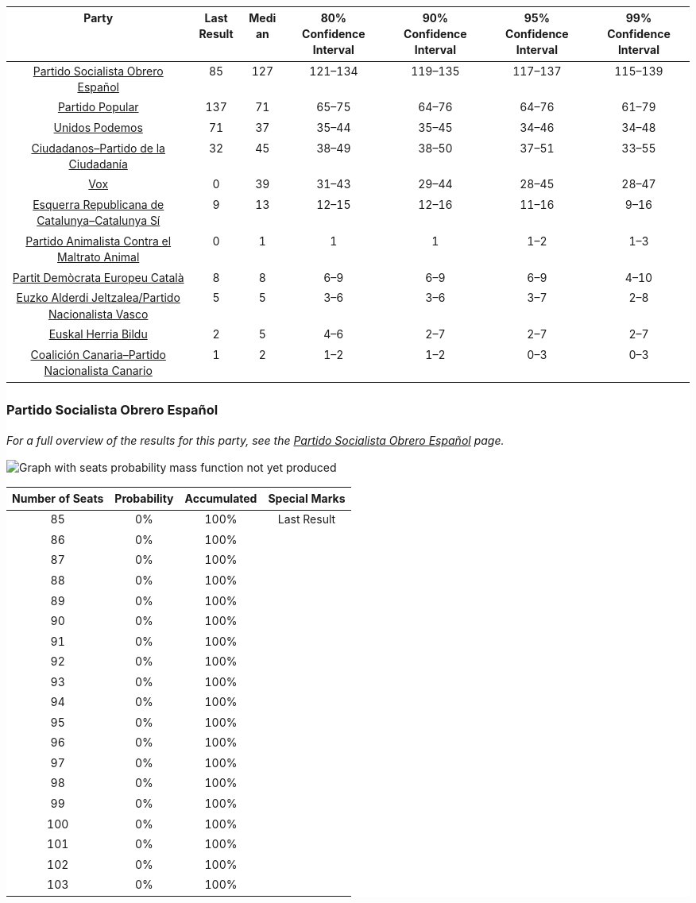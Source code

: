 | Party | Last Result | Median | 80% Confidence Interval | 90% Confidence Interval | 95% Confidence Interval | 99% Confidence Interval |
|:-----:|:-----------:|:------:|:-----------------------:|:-----------------------:|:-----------------------:|:-----------------------:|
| <a href="#partido-socialista-obrero-español">Partido Socialista Obrero Español</a> | 85 | 127 | 121–134 |119–135 |117–137 |115–139 |
| <a href="#partido-popular">Partido Popular</a> | 137 | 71 | 65–75 |64–76 |64–76 |61–79 |
| <a href="#unidos-podemos">Unidos Podemos</a> | 71 | 37 | 35–44 |35–45 |34–46 |34–48 |
| <a href="#ciudadanos–partido-de-la-ciudadanía">Ciudadanos–Partido de la Ciudadanía</a> | 32 | 45 | 38–49 |38–50 |37–51 |33–55 |
| <a href="#vox">Vox</a> | 0 | 39 | 31–43 |29–44 |28–45 |28–47 |
| <a href="#esquerra-republicana-de-catalunya–catalunya-sí">Esquerra Republicana de Catalunya–Catalunya Sí</a> | 9 | 13 | 12–15 |12–16 |11–16 |9–16 |
| <a href="#partido-animalista-contra-el-maltrato-animal">Partido Animalista Contra el Maltrato Animal</a> | 0 | 1 | 1 |1 |1–2 |1–3 |
| <a href="#partit-demòcrata-europeu-català">Partit Demòcrata Europeu Català</a> | 8 | 8 | 6–9 |6–9 |6–9 |4–10 |
| <a href="#euzko-alderdi-jeltzalea/partido-nacionalista-vasco">Euzko Alderdi Jeltzalea/Partido Nacionalista Vasco</a> | 5 | 5 | 3–6 |3–6 |3–7 |2–8 |
| <a href="#euskal-herria-bildu">Euskal Herria Bildu</a> | 2 | 5 | 4–6 |2–7 |2–7 |2–7 |
| <a href="#coalición-canaria–partido-nacionalista-canario">Coalición Canaria–Partido Nacionalista Canario</a> | 1 | 2 | 1–2 |1–2 |0–3 |0–3 |

### Partido Socialista Obrero Español

*For a full overview of the results for this party, see the [Partido Socialista Obrero Español](party-partidosocialistaobreroespañol.html) page.*

![Graph with seats probability mass function not yet produced](2019-04-18-40dB-seats-pmf-partidosocialistaobreroespañol.png "Seats Probability Mass Function")

| Number of Seats | Probability | Accumulated | Special Marks |
|:---------------:|:-----------:|:-----------:|:-------------:|
| 85 | 0% | 100% | Last Result |
| 86 | 0% | 100% |  |
| 87 | 0% | 100% |  |
| 88 | 0% | 100% |  |
| 89 | 0% | 100% |  |
| 90 | 0% | 100% |  |
| 91 | 0% | 100% |  |
| 92 | 0% | 100% |  |
| 93 | 0% | 100% |  |
| 94 | 0% | 100% |  |
| 95 | 0% | 100% |  |
| 96 | 0% | 100% |  |
| 97 | 0% | 100% |  |
| 98 | 0% | 100% |  |
| 99 | 0% | 100% |  |
| 100 | 0% | 100% |  |
| 101 | 0% | 100% |  |
| 102 | 0% | 100% |  |
| 103 | 0% | 100% |  |